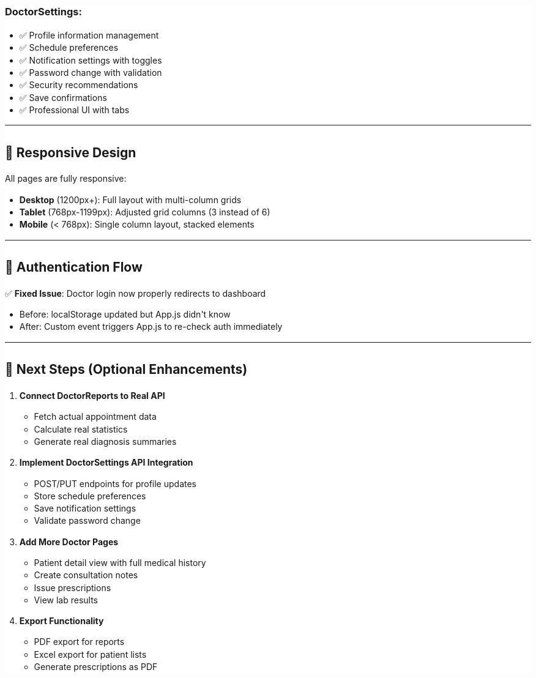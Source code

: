 ### DoctorSettings:
- ✅ Profile information management
- ✅ Schedule preferences
- ✅ Notification settings with toggles
- ✅ Password change with validation
- ✅ Security recommendations
- ✅ Save confirmations
- ✅ Professional UI with tabs

---

## 📱 Responsive Design

All pages are fully responsive:
- **Desktop** (1200px+): Full layout with multi-column grids
- **Tablet** (768px-1199px): Adjusted grid columns (3 instead of 6)
- **Mobile** (< 768px): Single column layout, stacked elements

---

## 🔐 Authentication Flow

✅ **Fixed Issue**: Doctor login now properly redirects to dashboard
- Before: localStorage updated but App.js didn't know
- After: Custom event triggers App.js to re-check auth immediately

---

## 🎯 Next Steps (Optional Enhancements)

1. **Connect DoctorReports to Real API**
   - Fetch actual appointment data
   - Calculate real statistics
   - Generate real diagnosis summaries

2. **Implement DoctorSettings API Integration**
   - POST/PUT endpoints for profile updates
   - Store schedule preferences
   - Save notification settings
   - Validate password change

3. **Add More Doctor Pages**
   - Patient detail view with full medical history
   - Create consultation notes
   - Issue prescriptions
   - View lab results

4. **Export Functionality**
   - PDF export for reports
   - Excel export for patient lists
   - Generate prescriptions as PDF
